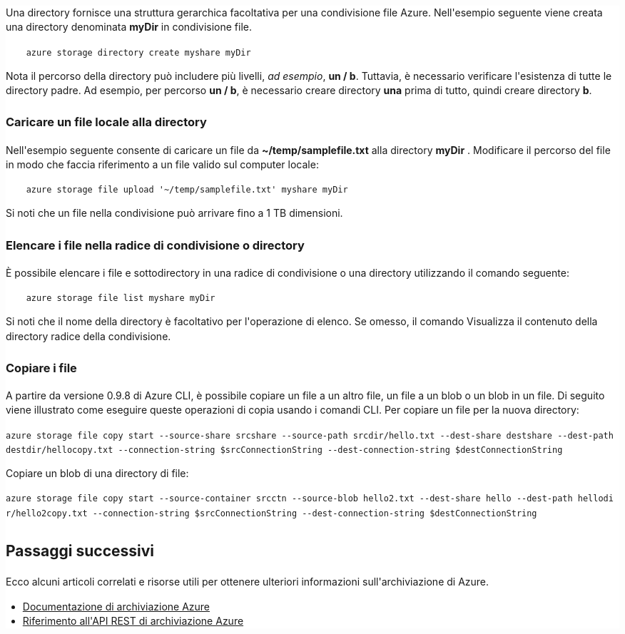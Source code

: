 Una directory fornisce una struttura gerarchica facoltativa per una condivisione file Azure. Nell'esempio seguente viene creata una directory denominata **myDir** in condivisione file.

        azure storage directory create myshare myDir

Nota il percorso della directory può includere più livelli, *ad esempio*, **un / b**. Tuttavia, è necessario verificare l'esistenza di tutte le directory padre. Ad esempio, per percorso **un / b**, è necessario creare directory **una** prima di tutto, quindi creare directory **b**.

### <a name="upload-a-local-file-to-directory"></a>Caricare un file locale alla directory

Nell'esempio seguente consente di caricare un file da **~/temp/samplefile.txt** alla directory **myDir** . Modificare il percorso del file in modo che faccia riferimento a un file valido sul computer locale:

        azure storage file upload '~/temp/samplefile.txt' myshare myDir

Si noti che un file nella condivisione può arrivare fino a 1 TB dimensioni.

### <a name="list-the-files-in-the-share-root-or-directory"></a>Elencare i file nella radice di condivisione o directory

È possibile elencare i file e sottodirectory in una radice di condivisione o una directory utilizzando il comando seguente:

        azure storage file list myshare myDir

Si noti che il nome della directory è facoltativo per l'operazione di elenco. Se omesso, il comando Visualizza il contenuto della directory radice della condivisione.

### <a name="copy-files"></a>Copiare i file

A partire da versione 0.9.8 di Azure CLI, è possibile copiare un file a un altro file, un file a un blob o un blob in un file. Di seguito viene illustrato come eseguire queste operazioni di copia usando i comandi CLI. Per copiare un file per la nuova directory:

    azure storage file copy start --source-share srcshare --source-path srcdir/hello.txt --dest-share destshare --dest-path destdir/hellocopy.txt --connection-string $srcConnectionString --dest-connection-string $destConnectionString

Copiare un blob di una directory di file:

    azure storage file copy start --source-container srcctn --source-blob hello2.txt --dest-share hello --dest-path hellodir/hello2copy.txt --connection-string $srcConnectionString --dest-connection-string $destConnectionString

## <a name="next-steps"></a>Passaggi successivi

Ecco alcuni articoli correlati e risorse utili per ottenere ulteriori informazioni sull'archiviazione di Azure.

- [Documentazione di archiviazione Azure](https://azure.microsoft.com/documentation/services/storage/)
- [Riferimento all'API REST di archiviazione Azure](https://msdn.microsoft.com/library/azure/dd179355.aspx)


[Image1]: ./media/storage-azure-cli/azure_command.png
